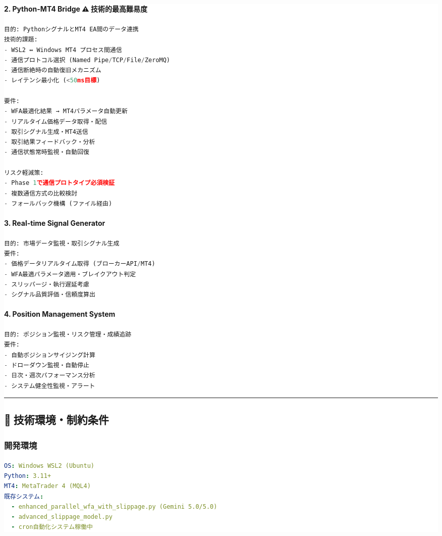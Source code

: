 #### **2. Python-MT4 Bridge** ⚠️ **技術的最高難易度**
```python
目的: PythonシグナルとMT4 EA間のデータ連携
技術的課題:
- WSL2 ↔ Windows MT4 プロセス間通信
- 通信プロトコル選択 (Named Pipe/TCP/File/ZeroMQ)
- 通信断絶時の自動復旧メカニズム
- レイテンシ最小化 (<50ms目標)

要件:
- WFA最適化結果 → MT4パラメータ自動更新
- リアルタイム価格データ取得・配信
- 取引シグナル生成・MT4送信
- 取引結果フィードバック・分析
- 通信状態常時監視・自動回復

リスク軽減策:
- Phase 1で通信プロトタイプ必須検証
- 複数通信方式の比較検討
- フォールバック機構 (ファイル経由)
```

#### **3. Real-time Signal Generator**
```python
目的: 市場データ監視・取引シグナル生成
要件:
- 価格データリアルタイム取得 (ブローカーAPI/MT4)
- WFA最適パラメータ適用・ブレイクアウト判定
- スリッパージ・執行遅延考慮
- シグナル品質評価・信頼度算出
```

#### **4. Position Management System**
```python
目的: ポジション監視・リスク管理・成績追跡
要件:
- 自動ポジションサイジング計算
- ドローダウン監視・自動停止
- 日次・週次パフォーマンス分析
- システム健全性監視・アラート
```

---

## 🔧 **技術環境・制約条件**

### **開発環境**
```yaml
OS: Windows WSL2 (Ubuntu)
Python: 3.11+
MT4: MetaTrader 4 (MQL4)
既存システム: 
  - enhanced_parallel_wfa_with_slippage.py (Gemini 5.0/5.0)
  - advanced_slippage_model.py
  - cron自動化システム稼働中
```

